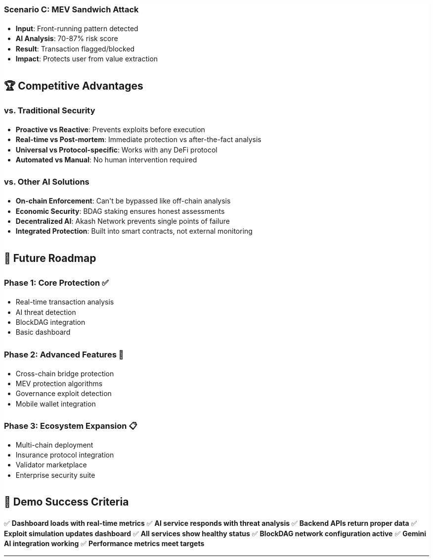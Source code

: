 ### Scenario C: MEV Sandwich Attack
- **Input**: Front-running pattern detected
- **AI Analysis**: 70-87% risk score
- **Result**: Transaction flagged/blocked
- **Impact**: Protects user from value extraction

## 🏆 Competitive Advantages

### vs. Traditional Security
- **Proactive vs Reactive**: Prevents exploits before execution
- **Real-time vs Post-mortem**: Immediate protection vs after-the-fact analysis
- **Universal vs Protocol-specific**: Works with any DeFi protocol
- **Automated vs Manual**: No human intervention required

### vs. Other AI Solutions
- **On-chain Enforcement**: Can't be bypassed like off-chain analysis
- **Economic Security**: BDAG staking ensures honest assessments
- **Decentralized AI**: Akash Network prevents single points of failure
- **Integrated Protection**: Built into smart contracts, not external monitoring

## 🚀 Future Roadmap

### Phase 1: Core Protection ✅
- Real-time transaction analysis
- AI threat detection
- BlockDAG integration
- Basic dashboard

### Phase 2: Advanced Features 🔄
- Cross-chain bridge protection
- MEV protection algorithms
- Governance exploit detection
- Mobile wallet integration

### Phase 3: Ecosystem Expansion 📋
- Multi-chain deployment
- Insurance protocol integration
- Validator marketplace
- Enterprise security suite

## 🎯 Demo Success Criteria

✅ **Dashboard loads with real-time metrics**
✅ **AI service responds with threat analysis**
✅ **Backend APIs return proper data**
✅ **Exploit simulation updates dashboard**
✅ **All services show healthy status**
✅ **BlockDAG network configuration active**
✅ **Gemini AI integration working**
✅ **Performance metrics meet targets**

---